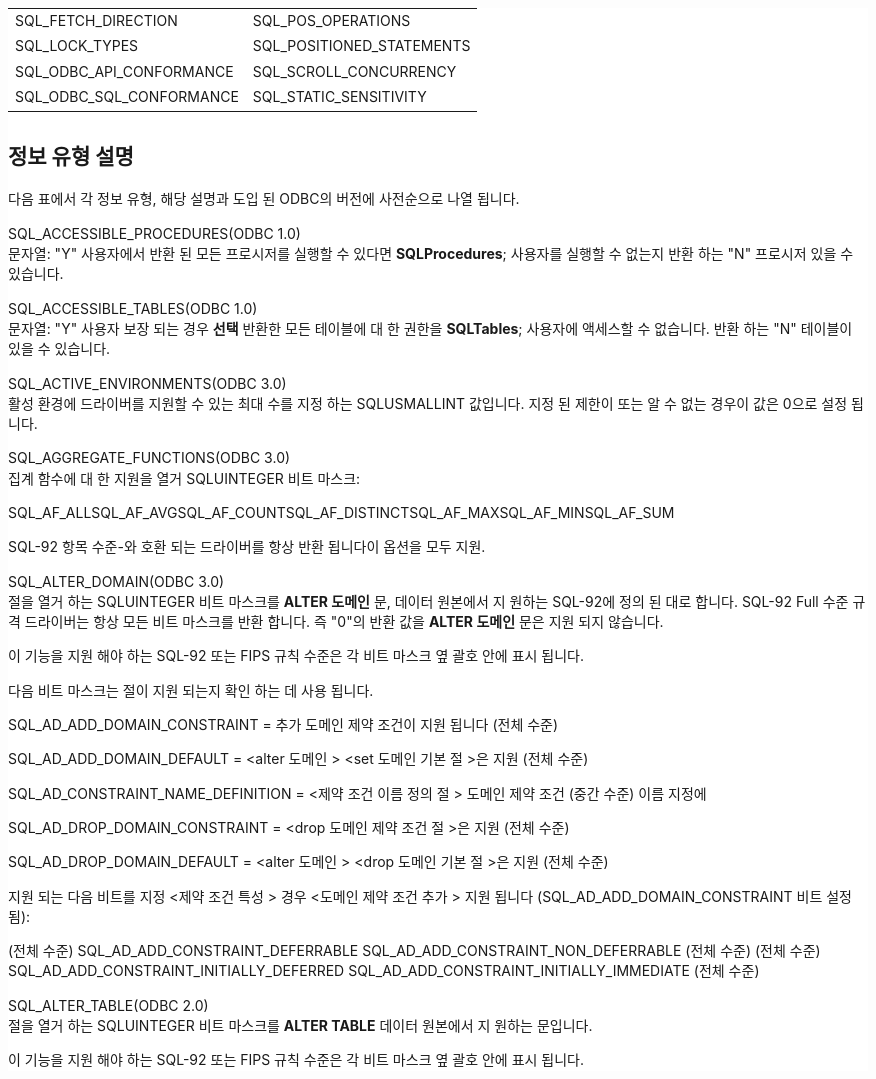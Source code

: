 |||  
|-|-|  
|SQL_FETCH_DIRECTION|SQL_POS_OPERATIONS|  
|SQL_LOCK_TYPES|SQL_POSITIONED_STATEMENTS|  
|SQL_ODBC_API_CONFORMANCE|SQL_SCROLL_CONCURRENCY|  
|SQL_ODBC_SQL_CONFORMANCE|SQL_STATIC_SENSITIVITY|  
  
## <a name="information-type-descriptions"></a>정보 유형 설명  
 다음 표에서 각 정보 유형, 해당 설명과 도입 된 ODBC의 버전에 사전순으로 나열 됩니다.  
  
 SQL_ACCESSIBLE_PROCEDURES(ODBC 1.0)  
 문자열: "Y" 사용자에서 반환 된 모든 프로시저를 실행할 수 있다면 **SQLProcedures**; 사용자를 실행할 수 없는지 반환 하는 "N" 프로시저 있을 수 있습니다.  
  
 SQL_ACCESSIBLE_TABLES(ODBC 1.0)  
 문자열: "Y" 사용자 보장 되는 경우 **선택** 반환한 모든 테이블에 대 한 권한을 **SQLTables**; 사용자에 액세스할 수 없습니다. 반환 하는 "N" 테이블이 있을 수 있습니다.  
  
 SQL_ACTIVE_ENVIRONMENTS(ODBC 3.0)  
 활성 환경에 드라이버를 지원할 수 있는 최대 수를 지정 하는 SQLUSMALLINT 값입니다. 지정 된 제한이 또는 알 수 없는 경우이 값은 0으로 설정 됩니다.  
  
 SQL_AGGREGATE_FUNCTIONS(ODBC 3.0)  
 집계 함수에 대 한 지원을 열거 SQLUINTEGER 비트 마스크:  
  
 SQL_AF_ALLSQL_AF_AVGSQL_AF_COUNTSQL_AF_DISTINCTSQL_AF_MAXSQL_AF_MINSQL_AF_SUM  
  
 SQL-92 항목 수준-와 호환 되는 드라이버를 항상 반환 됩니다이 옵션을 모두 지원.  
  
 SQL_ALTER_DOMAIN(ODBC 3.0)  
 절을 열거 하는 SQLUINTEGER 비트 마스크를 **ALTER 도메인** 문, 데이터 원본에서 지 원하는 SQL-92에 정의 된 대로 합니다. SQL-92 Full 수준 규격 드라이버는 항상 모든 비트 마스크를 반환 합니다. 즉 "0"의 반환 값을 **ALTER 도메인** 문은 지원 되지 않습니다.  
  
 이 기능을 지원 해야 하는 SQL-92 또는 FIPS 규칙 수준은 각 비트 마스크 옆 괄호 안에 표시 됩니다.  
  
 다음 비트 마스크는 절이 지원 되는지 확인 하는 데 사용 됩니다.  
  
 SQL_AD_ADD_DOMAIN_CONSTRAINT = 추가 도메인 제약 조건이 지원 됩니다 (전체 수준)  
  
 SQL_AD_ADD_DOMAIN_DEFAULT = \<alter 도메인 > \<set 도메인 기본 절 >은 지원 (전체 수준)  
  
 SQL_AD_CONSTRAINT_NAME_DEFINITION = \<제약 조건 이름 정의 절 > 도메인 제약 조건 (중간 수준) 이름 지정에  
  
 SQL_AD_DROP_DOMAIN_CONSTRAINT = \<drop 도메인 제약 조건 절 >은 지원 (전체 수준)  
  
 SQL_AD_DROP_DOMAIN_DEFAULT = \<alter 도메인 > \<drop 도메인 기본 절 >은 지원 (전체 수준)  
  
 지원 되는 다음 비트를 지정 \<제약 조건 특성 > 경우 \<도메인 제약 조건 추가 > 지원 됩니다 (SQL_AD_ADD_DOMAIN_CONSTRAINT 비트 설정 됨):  
  
 (전체 수준) SQL_AD_ADD_CONSTRAINT_DEFERRABLE SQL_AD_ADD_CONSTRAINT_NON_DEFERRABLE (전체 수준) (전체 수준) SQL_AD_ADD_CONSTRAINT_INITIALLY_DEFERRED SQL_AD_ADD_CONSTRAINT_INITIALLY_IMMEDIATE (전체 수준)  
  
 SQL_ALTER_TABLE(ODBC 2.0)  
 절을 열거 하는 SQLUINTEGER 비트 마스크를 **ALTER TABLE** 데이터 원본에서 지 원하는 문입니다.  
  
 이 기능을 지원 해야 하는 SQL-92 또는 FIPS 규칙 수준은 각 비트 마스크 옆 괄호 안에 표시 됩니다.  
  
